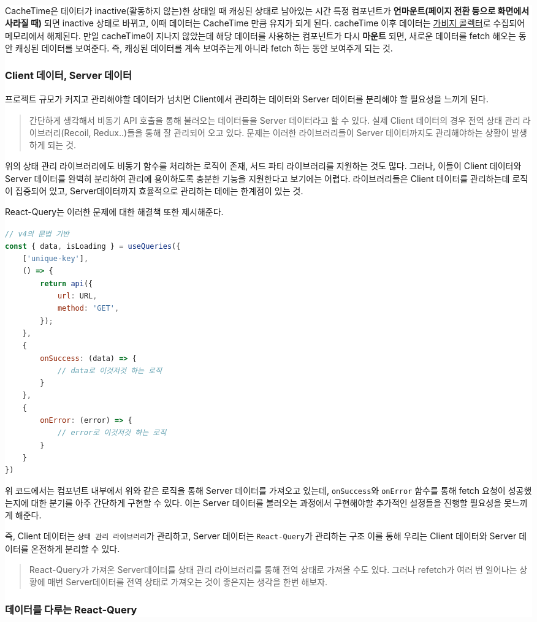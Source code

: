 CacheTime은 데이터가 inactive(활동하지 않는)한 상태일 때 캐싱된 상태로 남아있는 시간
특정 컴포넌트가 **언마운트(페이지 전환 등으로 화면에서 사라질 때)** 되면 inactive 상태로 바뀌고, 이때 데이터는 CacheTime 만큼 유지가 되게 된다.
cacheTime 이후 데이터는 [가비지 콜렉터](https://blog.metafor.kr/163)로 수집되어 메모리에서 해제된다.
만일 cacheTime이 지나지 않았는데 해당 데이터를 사용하는 컴포넌트가 다시 **마운트** 되면, 새로운 데이터를 fetch 해오는 동안 캐싱된 데이터를 보여준다.
즉, 캐싱된 데이터를 계속 보여주는게 아니라 fetch 하는 동안 보여주게 되는 것.

### Client 데이터, Server 데이터

프로젝트 규모가 커지고 관리해야할 데이터가 넘치면 Client에서 관리하는 데이터와 Server 데이터를 분리해야 할 필요성을 느끼게 된다.

> 간단하게 생각해서 비동기 API 호출을 통해 불러오는 데이터들을 Server 데이터라고 할 수 있다.
> 실제 Client 데이터의 경우 전역 상태 관리 라이브러리(Recoil, Redux..)들을 통해 잘 관리되어 오고 있다.
> 문제는 이러한 라이브러리들이 Server 데이터까지도 관리해야하는 상황이 발생하게 되는 것.

위의 상태 관리 라이브러리에도 비동기 함수를 처리하는 로직이 존재, 서드 파티 라이브러리를 지원하는 것도 많다. 그러나, 이들이 Client 데이터와 Server 데이터를 완벽히 분리하여 관리에 용이하도록 충분한 기능을 지원한다고 보기에는 어렵다.
라이브러리들은 Client 데이터를 관리하는데 로직이 집중되어 있고, Server데이터까지 효율적으로 관리하는 데에는 한계점이 있는 것.

React-Query는 이러한 문제에 대한 해결책 또한 제시해준다.

```js
// v4의 문법 기반
const { data, isLoading } = useQueries({
	['unique-key'],
	() => {
		return api({
			url: URL,
			method: 'GET',
		});
	},
	{
		onSuccess: (data) => {
			// data로 이것저것 하는 로직
		}
	},
	{
		onError: (error) => {
			// error로 이것저것 하는 로직
		}
	}
})
```

위 코드에서는 컴포넌트 내부에서 위와 같은 로직을 통해 Server 데이터를 가져오고 있는데,
`onSuccess`와 `onError` 함수를 통해 fetch 요청이 성공했는지에 대한 분기를 아주 간단하게 구현할 수 있다.
이는 Server 데이터를 불러오는 과정에서 구현해야할 추가적인 설정들을 진행할 필요성을 못느끼게 해준다.

즉, Client 데이터는 `상태 관리 라이브러리`가 관리하고, Server 데이터는 `React-Query`가 관리하는 구조 이를 통해 우리는 Client 데이터와 Server 데이터를 온전하게 분리할 수 있다.

> React-Query가 가져온 Server데이터를 상태 관리 라이브러리를 통해 전역 상태로 가져올 수도 있다.
> 그러나 refetch가 여러 번 일어나는 상황에 매번 Server데이터를 전역 상태로 가져오는 것이 좋은지는 생각을 한번 해보자.

### 데이터를 다루는 React-Query
